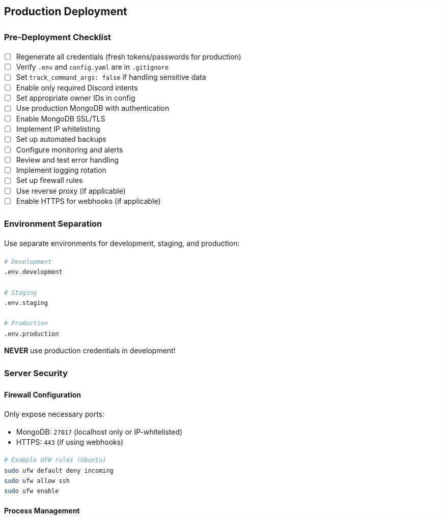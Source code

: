 ## Production Deployment

### Pre-Deployment Checklist

- [ ] Regenerate all credentials (fresh tokens/passwords for production)
- [ ] Verify `.env` and `config.yaml` are in `.gitignore`
- [ ] Set `track_command_args: false` if handling sensitive data
- [ ] Enable only required Discord intents
- [ ] Set appropriate owner IDs in config
- [ ] Use production MongoDB with authentication
- [ ] Enable MongoDB SSL/TLS
- [ ] Implement IP whitelisting
- [ ] Set up automated backups
- [ ] Configure monitoring and alerts
- [ ] Review and test error handling
- [ ] Implement logging rotation
- [ ] Set up firewall rules
- [ ] Use reverse proxy (if applicable)
- [ ] Enable HTTPS for webhooks (if applicable)

### Environment Separation

Use separate environments for development, staging, and production:

```bash
# Development
.env.development

# Staging
.env.staging

# Production
.env.production
```

**NEVER** use production credentials in development!

### Server Security

#### Firewall Configuration

Only expose necessary ports:
- MongoDB: `27017` (localhost only or IP-whitelisted)
- HTTPS: `443` (if using webhooks)

```bash
# Example UFW rules (Ubuntu)
sudo ufw default deny incoming
sudo ufw allow ssh
sudo ufw enable
```

#### Process Management

